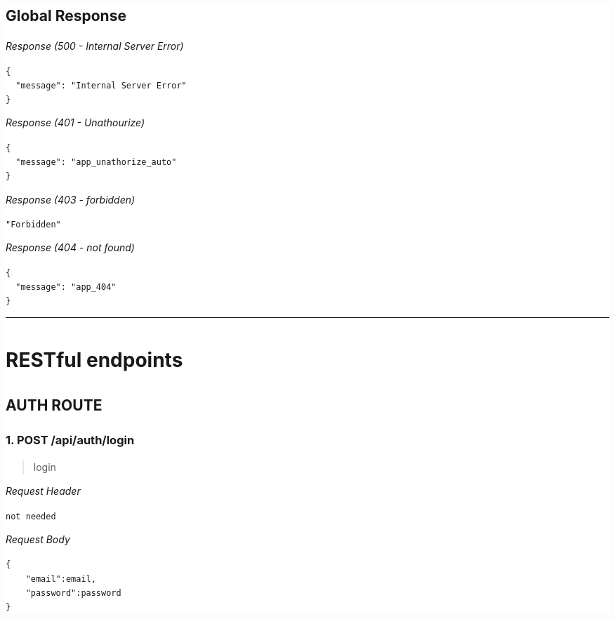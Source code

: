 
## Global Response

_Response (500 - Internal Server Error)_

```
{
  "message": "Internal Server Error"
}
```

_Response (401 - Unathourize)_

```
{
  "message": "app_unathorize_auto"
}
```

_Response (403 - forbidden)_

```
"Forbidden"
```

_Response (404 - not found)_

```
{
  "message": "app_404"
}
```

---

# RESTful endpoints

## AUTH ROUTE

### 1. POST /api/auth/login

> login

_Request Header_

```
not needed
```

_Request Body_

```
{
    "email":email,
    "password":password
}
```
